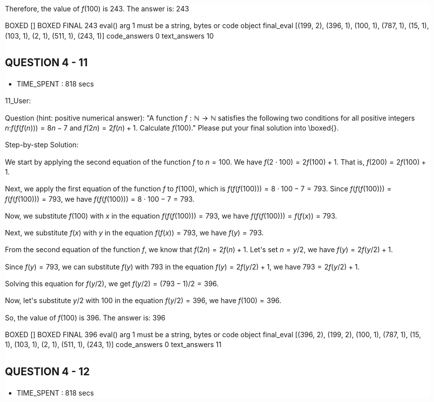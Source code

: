 Therefore, the value of $f(100)$ is $243$.
The answer is: $243$

BOXED []
BOXED FINAL 243
eval() arg 1 must be a string, bytes or code object final_eval
[(199, 2), (396, 1), (100, 1), (787, 1), (15, 1), (103, 1), (2, 1), (511, 1), (243, 1)]
code_answers 0 text_answers 10



## QUESTION 4 - 11 
- TIME_SPENT : 818 secs

11_User:

Question (hint: positive numerical answer):
"A function $f: \mathbb N \to \mathbb N$ satisfies the following two conditions for all positive integers $n$:$f(f(f(n)))=8n-7$ and $f(2n)=2f(n)+1$. Calculate $f(100)$."
Please put your final solution into \boxed{}.

Step-by-step Solution:



We start by applying the second equation of the function $f$ to $n = 100$. We have $f(2 \cdot 100) = 2f(100) + 1$. That is, $f(200) = 2f(100) + 1$.

Next, we apply the first equation of the function $f$ to $f(100)$, which is $f(f(f(100))) = 8 \cdot 100 - 7 = 793$. Since $f(f(f(100))) = f(f(f(100))) = 793$, we have $f(f(f(100))) = 8 \cdot 100 - 7 = 793$.

Now, we substitute $f(100)$ with $x$ in the equation $f(f(f(100))) = 793$, we have $f(f(f(100))) = f(f(x)) = 793$.

Next, we substitute $f(x)$ with $y$ in the equation $f(f(x)) = 793$, we have $f(y) = 793$.

From the second equation of the function $f$, we know that $f(2n) = 2f(n) + 1$. Let's set $n = y/2$, we have $f(y) = 2f(y/2) + 1$.

Since $f(y) = 793$, we can substitute $f(y)$ with $793$ in the equation $f(y) = 2f(y/2) + 1$, we have $793 = 2f(y/2) + 1$.

Solving this equation for $f(y/2)$, we get $f(y/2) = (793 - 1)/2 = 396$.

Now, let's substitute $y/2$ with $100$ in the equation $f(y/2) = 396$, we have $f(100) = 396$.

So, the value of $f(100)$ is $396$. The answer is: $396$

BOXED []
BOXED FINAL 396
eval() arg 1 must be a string, bytes or code object final_eval
[(396, 2), (199, 2), (100, 1), (787, 1), (15, 1), (103, 1), (2, 1), (511, 1), (243, 1)]
code_answers 0 text_answers 11



## QUESTION 4 - 12 
- TIME_SPENT : 818 secs
